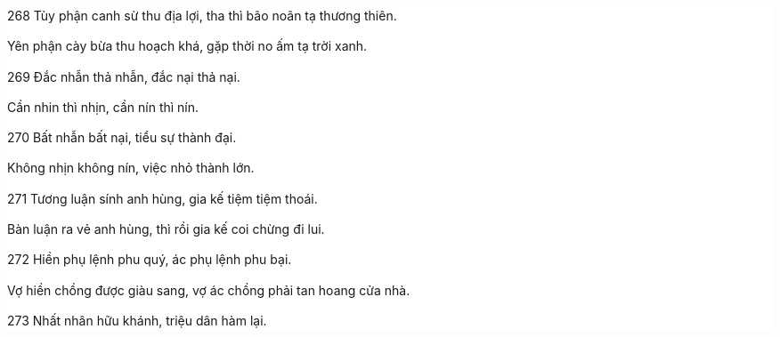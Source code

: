 

268 Tùy phận canh sừ thu địa lợi, tha thì bão noãn tạ thương thiên.
  

  
  



Yên phận cày bừa thu hoạch khá, gặp thời no ấm tạ trời xanh.
  

  
  



269 Đắc nhẫn thả nhẫn, đắc nại thả nại.
  

  
  



Cần nhin thì nhịn, cần nín thì nín.
  

  
  



270 Bất nhẫn bất nại, tiểu sự thành đại.
  

  
  


Không nhịn không nín, việc nhỏ thành lớn.
  

  
  



271 Tương luận sính anh hùng, gia kế tiệm tiệm thoái.
  

  
  



Bàn luận ra vẻ anh hùng, thì rồi gia kế coi chừng đi lui.
  

  
  



272 Hiền phụ lệnh phu quý, ác phụ lệnh phu bại.
  

  
  



Vợ hiền chồng được giàu sang, vợ ác chồng phải tan hoang cửa nhà.
  

  
  



273 Nhất nhân hữu khánh, triệu dân hàm lại.
  